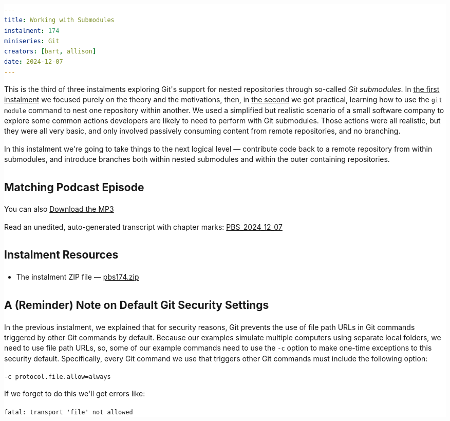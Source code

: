 ```yaml
---
title: Working with Submodules
instalment: 174
miniseries: Git
creators: [bart, allison]
date: 2024-12-07
---
```

This is the third of three instalments exploring Git's support for nested repositories through so-called *Git submodules*. In [the first instalment](./pbs172) we focused purely on the theory and the motivations, then, in [the second](./pbs173) we got practical, learning how to use the `git module` command to nest one repository within another. We used a simplified but realistic scenario of a small software company to explore some common actions developers are likely to need to perform with Git submodules. Those actions were all realistic, but they were all very basic, and only involved passively consuming content from remote repositories, and no branching. 

In this instalment we're going to take things to the next logical level — contribute code back to a remote repository from within submodules, and introduce branches both within nested submodules and within the outer containing repositories.

## Matching Podcast Episode

<audio controls src="https://media.blubrry.com/nosillacast/traffic.libsyn.com/nosillacast/PBS_2024_12_07.mp3?autoplay=0&loop=0&controls=1">Your browser does not support HTML 5 audio 🙁</audio>

You can also <a href="https://media.blubrry.com/nosillacast/traffic.libsyn.com/nosillacast/PBS_2024_12_07.mp3" >Download the MP3</a>

Read an unedited, auto-generated transcript with chapter marks:  <a href="https://podfeet.com/transcripts/PBS_2024_12_07.html">PBS_2024_12_07</a>

## Instalment Resources

- The instalment ZIP file — [pbs174.zip](https://github.com/bartificer/programming-by-stealth/raw/master/instalmentZips/pbs174.zip)

## A (Reminder) Note on Default Git Security Settings

In the previous instalment, we explained that for security reasons, Git prevents the use of file path URLs in Git commands triggered by other Git commands by default. Because our examples simulate multiple computers using separate local folders, we need to use file path URLs, so, some of our example commands need to use the `-c` option to make one-time exceptions to this security default. Specifically, every Git command we use that triggers other Git commands must include the following option:

```sh
-c protocol.file.allow=always
```

If we forget to do this we'll get errors like:

```text
fatal: transport 'file' not allowed
```
